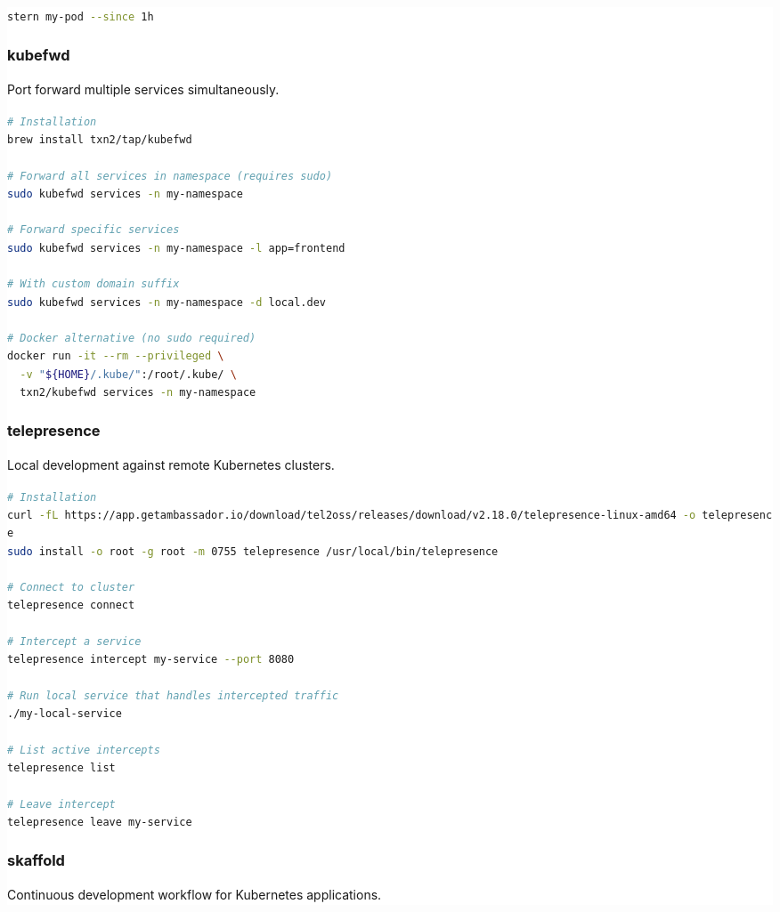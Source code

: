 ```bash
stern my-pod --since 1h
```

### kubefwd
Port forward multiple services simultaneously.

```bash
# Installation
brew install txn2/tap/kubefwd

# Forward all services in namespace (requires sudo)
sudo kubefwd services -n my-namespace

# Forward specific services
sudo kubefwd services -n my-namespace -l app=frontend

# With custom domain suffix
sudo kubefwd services -n my-namespace -d local.dev

# Docker alternative (no sudo required)
docker run -it --rm --privileged \
  -v "${HOME}/.kube/":/root/.kube/ \
  txn2/kubefwd services -n my-namespace
```

### telepresence
Local development against remote Kubernetes clusters.

```bash
# Installation  
curl -fL https://app.getambassador.io/download/tel2oss/releases/download/v2.18.0/telepresence-linux-amd64 -o telepresence
sudo install -o root -g root -m 0755 telepresence /usr/local/bin/telepresence

# Connect to cluster
telepresence connect

# Intercept a service
telepresence intercept my-service --port 8080

# Run local service that handles intercepted traffic  
./my-local-service

# List active intercepts
telepresence list

# Leave intercept
telepresence leave my-service
```

### skaffold
Continuous development workflow for Kubernetes applications.
